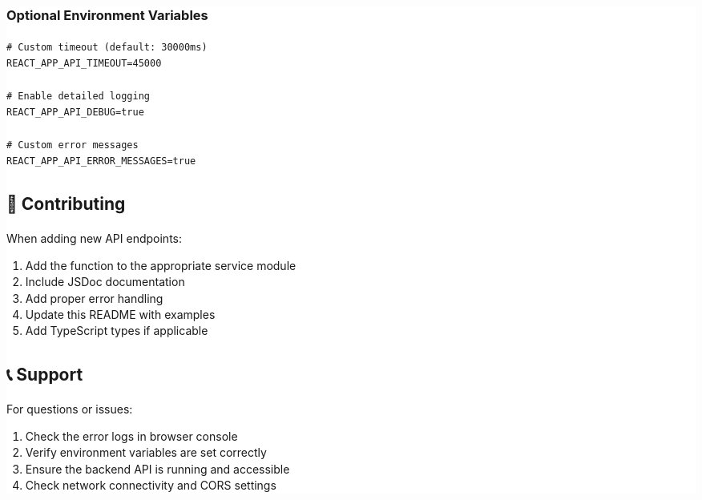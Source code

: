 ### Optional Environment Variables

```env
# Custom timeout (default: 30000ms)
REACT_APP_API_TIMEOUT=45000

# Enable detailed logging
REACT_APP_API_DEBUG=true

# Custom error messages
REACT_APP_API_ERROR_MESSAGES=true
```

## 🤝 Contributing

When adding new API endpoints:

1. Add the function to the appropriate service module
2. Include JSDoc documentation
3. Add proper error handling
4. Update this README with examples
5. Add TypeScript types if applicable

## 📞 Support

For questions or issues:

1. Check the error logs in browser console
2. Verify environment variables are set correctly
3. Ensure the backend API is running and accessible
4. Check network connectivity and CORS settings 